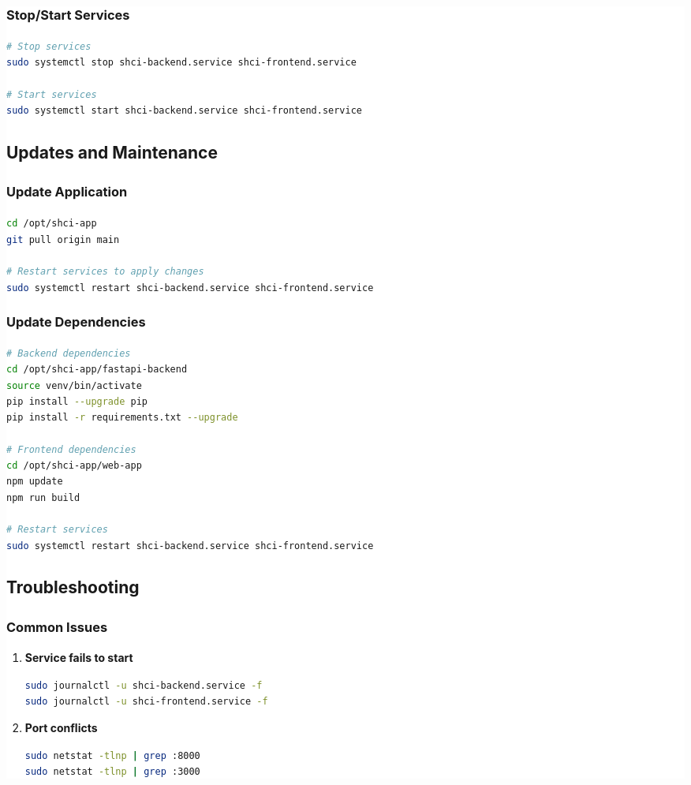 ### Stop/Start Services

```bash
# Stop services
sudo systemctl stop shci-backend.service shci-frontend.service

# Start services
sudo systemctl start shci-backend.service shci-frontend.service
```

## Updates and Maintenance

### Update Application

```bash
cd /opt/shci-app
git pull origin main

# Restart services to apply changes
sudo systemctl restart shci-backend.service shci-frontend.service
```

### Update Dependencies

```bash
# Backend dependencies
cd /opt/shci-app/fastapi-backend
source venv/bin/activate
pip install --upgrade pip
pip install -r requirements.txt --upgrade

# Frontend dependencies
cd /opt/shci-app/web-app
npm update
npm run build

# Restart services
sudo systemctl restart shci-backend.service shci-frontend.service
```

## Troubleshooting

### Common Issues

1. **Service fails to start**
   ```bash
   sudo journalctl -u shci-backend.service -f
   sudo journalctl -u shci-frontend.service -f
   ```

2. **Port conflicts**
   ```bash
   sudo netstat -tlnp | grep :8000
   sudo netstat -tlnp | grep :3000
   ```
